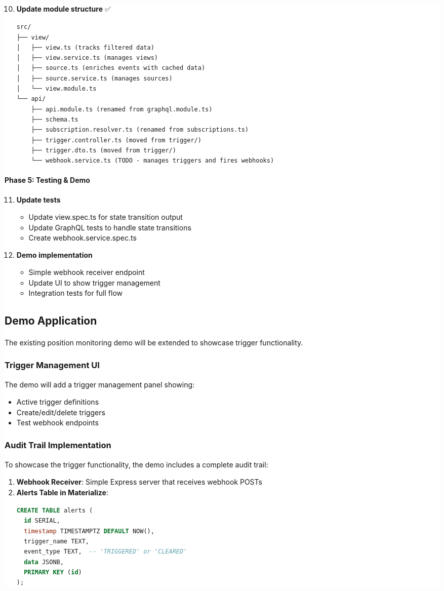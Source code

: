 10. **Update module structure** ✅
    ```
    src/
    ├── view/
    │   ├── view.ts (tracks filtered data)
    │   ├── view.service.ts (manages views)
    │   ├── source.ts (enriches events with cached data)
    │   ├── source.service.ts (manages sources)
    │   └── view.module.ts
    └── api/
        ├── api.module.ts (renamed from graphql.module.ts)
        ├── schema.ts
        ├── subscription.resolver.ts (renamed from subscriptions.ts)
        ├── trigger.controller.ts (moved from trigger/)
        ├── trigger.dto.ts (moved from trigger/)
        └── webhook.service.ts (TODO - manages triggers and fires webhooks)
    ```

#### Phase 5: Testing & Demo

11. **Update tests**
    - Update view.spec.ts for state transition output
    - Update GraphQL tests to handle state transitions
    - Create webhook.service.spec.ts

12. **Demo implementation**
    - Simple webhook receiver endpoint
    - Update UI to show trigger management
    - Integration tests for full flow

## Demo Application

The existing position monitoring demo will be extended to showcase trigger functionality.

### Trigger Management UI

The demo will add a trigger management panel showing:
- Active trigger definitions
- Create/edit/delete triggers
- Test webhook endpoints

### Audit Trail Implementation

To showcase the trigger functionality, the demo includes a complete audit trail:

1. **Webhook Receiver**: Simple Express server that receives webhook POSTs
2. **Alerts Table in Materialize**:
   ```sql
   CREATE TABLE alerts (
     id SERIAL,
     timestamp TIMESTAMPTZ DEFAULT NOW(),
     trigger_name TEXT,
     event_type TEXT,  -- 'TRIGGERED' or 'CLEARED'
     data JSONB,
     PRIMARY KEY (id)
   );
   ```
